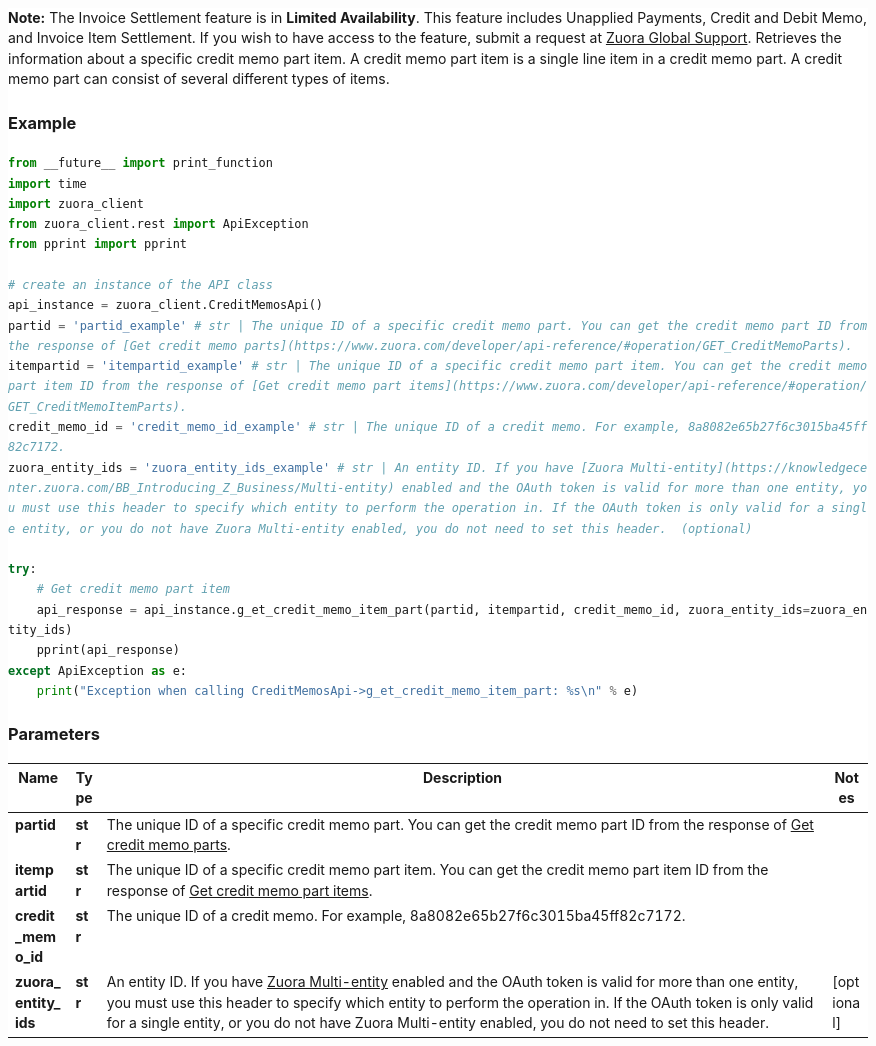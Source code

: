 **Note:** The Invoice Settlement feature is in **Limited Availability**. This feature includes Unapplied Payments, Credit and Debit Memo, and Invoice Item Settlement. If you wish to have access to the feature, submit a request at [Zuora Global Support](http://support.zuora.com/).  Retrieves the information about a specific credit memo part item.  A credit memo part item is a single line item in a credit memo part. A credit memo part can consist of several different types of items. 

### Example
```python
from __future__ import print_function
import time
import zuora_client
from zuora_client.rest import ApiException
from pprint import pprint

# create an instance of the API class
api_instance = zuora_client.CreditMemosApi()
partid = 'partid_example' # str | The unique ID of a specific credit memo part. You can get the credit memo part ID from the response of [Get credit memo parts](https://www.zuora.com/developer/api-reference/#operation/GET_CreditMemoParts). 
itempartid = 'itempartid_example' # str | The unique ID of a specific credit memo part item. You can get the credit memo part item ID from the response of [Get credit memo part items](https://www.zuora.com/developer/api-reference/#operation/GET_CreditMemoItemParts). 
credit_memo_id = 'credit_memo_id_example' # str | The unique ID of a credit memo. For example, 8a8082e65b27f6c3015ba45ff82c7172. 
zuora_entity_ids = 'zuora_entity_ids_example' # str | An entity ID. If you have [Zuora Multi-entity](https://knowledgecenter.zuora.com/BB_Introducing_Z_Business/Multi-entity) enabled and the OAuth token is valid for more than one entity, you must use this header to specify which entity to perform the operation in. If the OAuth token is only valid for a single entity, or you do not have Zuora Multi-entity enabled, you do not need to set this header.  (optional)

try:
    # Get credit memo part item
    api_response = api_instance.g_et_credit_memo_item_part(partid, itempartid, credit_memo_id, zuora_entity_ids=zuora_entity_ids)
    pprint(api_response)
except ApiException as e:
    print("Exception when calling CreditMemosApi->g_et_credit_memo_item_part: %s\n" % e)
```

### Parameters

Name | Type | Description  | Notes
------------- | ------------- | ------------- | -------------
 **partid** | **str**| The unique ID of a specific credit memo part. You can get the credit memo part ID from the response of [Get credit memo parts](https://www.zuora.com/developer/api-reference/#operation/GET_CreditMemoParts).  | 
 **itempartid** | **str**| The unique ID of a specific credit memo part item. You can get the credit memo part item ID from the response of [Get credit memo part items](https://www.zuora.com/developer/api-reference/#operation/GET_CreditMemoItemParts).  | 
 **credit_memo_id** | **str**| The unique ID of a credit memo. For example, 8a8082e65b27f6c3015ba45ff82c7172.  | 
 **zuora_entity_ids** | **str**| An entity ID. If you have [Zuora Multi-entity](https://knowledgecenter.zuora.com/BB_Introducing_Z_Business/Multi-entity) enabled and the OAuth token is valid for more than one entity, you must use this header to specify which entity to perform the operation in. If the OAuth token is only valid for a single entity, or you do not have Zuora Multi-entity enabled, you do not need to set this header.  | [optional] 
